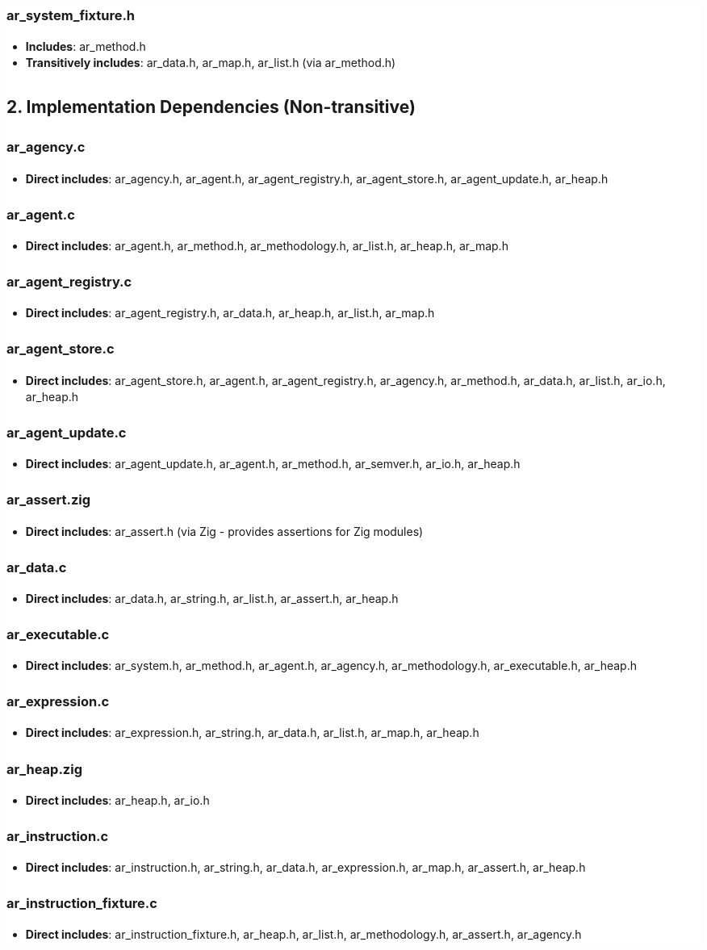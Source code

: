 ### ar_system_fixture.h
- **Includes**: ar_method.h
- **Transitively includes**: ar_data.h, ar_map.h, ar_list.h (via ar_method.h)

## 2. Implementation Dependencies (Non-transitive)

### ar_agency.c
- **Direct includes**: ar_agency.h, ar_agent.h, ar_agent_registry.h, ar_agent_store.h, ar_agent_update.h, ar_heap.h

### ar_agent.c
- **Direct includes**: ar_agent.h, ar_method.h, ar_methodology.h, ar_list.h, ar_heap.h, ar_map.h

### ar_agent_registry.c
- **Direct includes**: ar_agent_registry.h, ar_data.h, ar_heap.h, ar_list.h, ar_map.h

### ar_agent_store.c
- **Direct includes**: ar_agent_store.h, ar_agent.h, ar_agent_registry.h, ar_agency.h, ar_method.h, ar_data.h, ar_list.h, ar_io.h, ar_heap.h

### ar_agent_update.c
- **Direct includes**: ar_agent_update.h, ar_agent.h, ar_method.h, ar_semver.h, ar_io.h, ar_heap.h

### ar_assert.zig
- **Direct includes**: ar_assert.h (via Zig - provides assertions for Zig modules)

### ar_data.c
- **Direct includes**: ar_data.h, ar_string.h, ar_list.h, ar_assert.h, ar_heap.h

### ar_executable.c
- **Direct includes**: ar_system.h, ar_method.h, ar_agent.h, ar_agency.h, ar_methodology.h, ar_executable.h, ar_heap.h

### ar_expression.c
- **Direct includes**: ar_expression.h, ar_string.h, ar_data.h, ar_list.h, ar_map.h, ar_heap.h

### ar_heap.zig
- **Direct includes**: ar_heap.h, ar_io.h

### ar_instruction.c
- **Direct includes**: ar_instruction.h, ar_string.h, ar_data.h, ar_expression.h, ar_map.h, ar_assert.h, ar_heap.h

### ar_instruction_fixture.c
- **Direct includes**: ar_instruction_fixture.h, ar_heap.h, ar_list.h, ar_methodology.h, ar_assert.h, ar_agency.h

